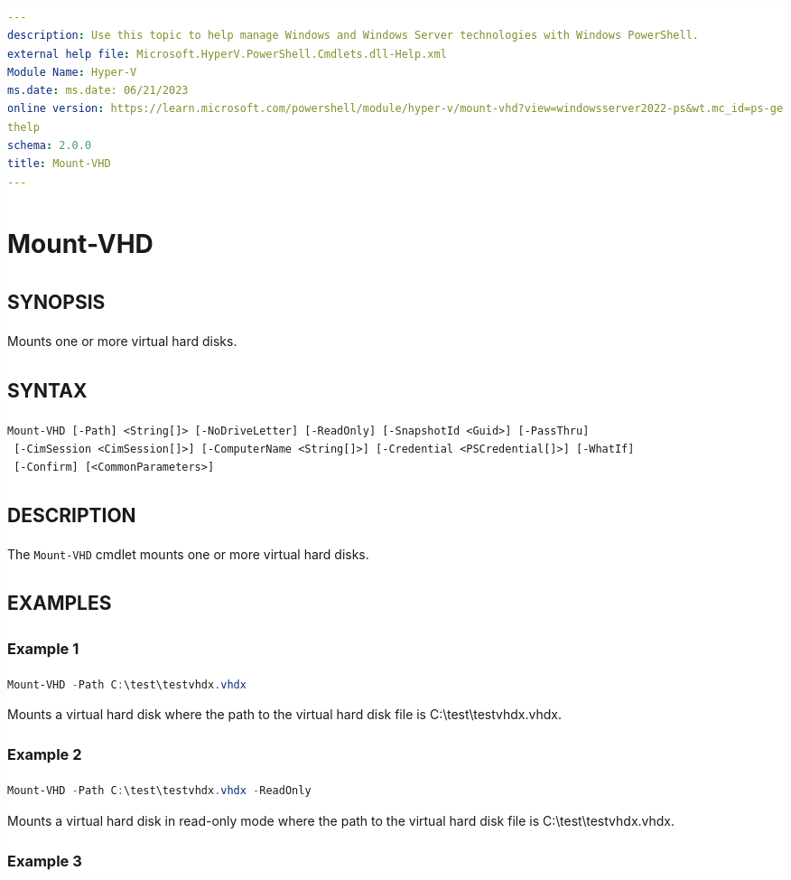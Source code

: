 ```yaml
---
description: Use this topic to help manage Windows and Windows Server technologies with Windows PowerShell.
external help file: Microsoft.HyperV.PowerShell.Cmdlets.dll-Help.xml
Module Name: Hyper-V
ms.date: ms.date: 06/21/2023
online version: https://learn.microsoft.com/powershell/module/hyper-v/mount-vhd?view=windowsserver2022-ps&wt.mc_id=ps-gethelp
schema: 2.0.0
title: Mount-VHD
---
```


# Mount-VHD

## SYNOPSIS
Mounts one or more virtual hard disks.

## SYNTAX

```
Mount-VHD [-Path] <String[]> [-NoDriveLetter] [-ReadOnly] [-SnapshotId <Guid>] [-PassThru]
 [-CimSession <CimSession[]>] [-ComputerName <String[]>] [-Credential <PSCredential[]>] [-WhatIf]
 [-Confirm] [<CommonParameters>]
```

## DESCRIPTION

The `Mount-VHD` cmdlet mounts one or more virtual hard disks.

## EXAMPLES

### Example 1

```powershell
Mount-VHD -Path C:\test\testvhdx.vhdx
```

Mounts a virtual hard disk where the path to the virtual hard disk file is C:\test\testvhdx.vhdx.

### Example 2

```powershell
Mount-VHD -Path C:\test\testvhdx.vhdx -ReadOnly
```

Mounts a virtual hard disk in read-only mode where the path to the virtual hard disk file is
C:\test\testvhdx.vhdx.

### Example 3
